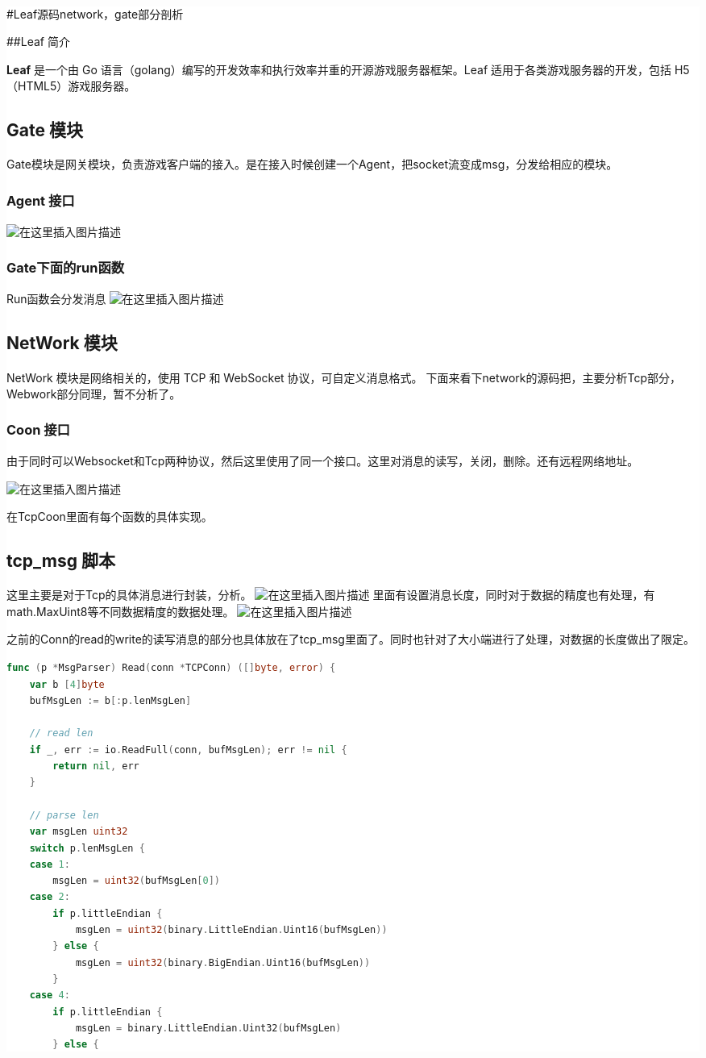 #Leaf源码network，gate部分剖析

##Leaf 简介

**Leaf** 是一个由 Go 语言（golang）编写的开发效率和执行效率并重的开源游戏服务器框架。Leaf 适用于各类游戏服务器的开发，包括 H5（HTML5）游戏服务器。

## Gate 模块

Gate模块是网关模块，负责游戏客户端的接入。是在接入时候创建一个Agent，把socket流变成msg，分发给相应的模块。

### Agent 接口
![在这里插入图片描述](https://img-blog.csdnimg.cn/20181216180758615.png?)

### Gate下面的run函数
Run函数会分发消息
![在这里插入图片描述](https://img-blog.csdnimg.cn/20181216181123443.png?)

## NetWork 模块
NetWork 模块是网络相关的，使用 TCP 和 WebSocket 协议，可自定义消息格式。
下面来看下network的源码把，主要分析Tcp部分，Webwork部分同理，暂不分析了。

### Coon 接口
由于同时可以Websocket和Tcp两种协议，然后这里使用了同一个接口。这里对消息的读写，关闭，删除。还有远程网络地址。

![在这里插入图片描述](https://img-blog.csdnimg.cn/20181216182041268.png?)

在TcpCoon里面有每个函数的具体实现。


## tcp_msg 脚本
这里主要是对于Tcp的具体消息进行封装，分析。
![在这里插入图片描述](https://img-blog.csdnimg.cn/20181216183410946.png)
里面有设置消息长度，同时对于数据的精度也有处理，有math.MaxUint8等不同数据精度的数据处理。
![在这里插入图片描述](https://img-blog.csdnimg.cn/20181216183907552.png)

之前的Conn的read的write的读写消息的部分也具体放在了tcp_msg里面了。同时也针对了大小端进行了处理，对数据的长度做出了限定。
```go
func (p *MsgParser) Read(conn *TCPConn) ([]byte, error) {
    var b [4]byte
    bufMsgLen := b[:p.lenMsgLen]

    // read len
    if _, err := io.ReadFull(conn, bufMsgLen); err != nil {
        return nil, err
    }

    // parse len
    var msgLen uint32
    switch p.lenMsgLen {
    case 1:
        msgLen = uint32(bufMsgLen[0])
    case 2:
        if p.littleEndian {
            msgLen = uint32(binary.LittleEndian.Uint16(bufMsgLen))
        } else {
            msgLen = uint32(binary.BigEndian.Uint16(bufMsgLen))
        }
    case 4:
        if p.littleEndian {
            msgLen = binary.LittleEndian.Uint32(bufMsgLen)
        } else {
```
